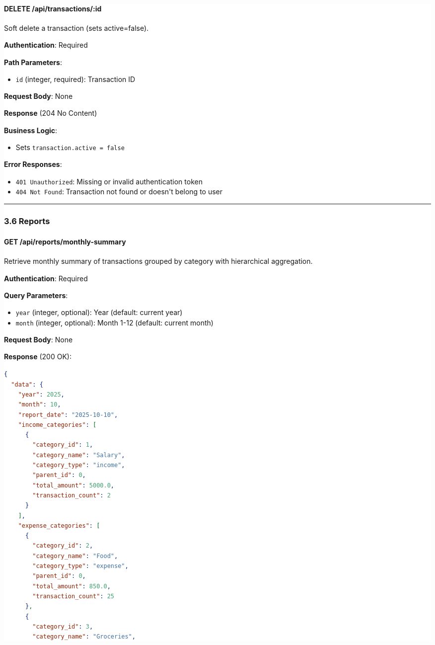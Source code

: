 
#### DELETE /api/transactions/:id

Soft delete a transaction (sets active=false).

**Authentication**: Required

**Path Parameters**:

- `id` (integer, required): Transaction ID

**Request Body**: None

**Response** (204 No Content)

**Business Logic**:

- Sets `transaction.active = false`

**Error Responses**:

- `401 Unauthorized`: Missing or invalid authentication token
- `404 Not Found`: Transaction not found or doesn't belong to user

---

### 3.6 Reports

#### GET /api/reports/monthly-summary

Retrieve monthly summary of transactions grouped by category with hierarchical aggregation.

**Authentication**: Required

**Query Parameters**:

- `year` (integer, optional): Year (default: current year)
- `month` (integer, optional): Month 1-12 (default: current month)

**Request Body**: None

**Response** (200 OK):

```json
{
  "data": {
    "year": 2025,
    "month": 10,
    "report_date": "2025-10-10",
    "income_categories": [
      {
        "category_id": 1,
        "category_name": "Salary",
        "category_type": "income",
        "parent_id": 0,
        "total_amount": 5000.0,
        "transaction_count": 2
      }
    ],
    "expense_categories": [
      {
        "category_id": 2,
        "category_name": "Food",
        "category_type": "expense",
        "parent_id": 0,
        "total_amount": 850.0,
        "transaction_count": 25
      },
      {
        "category_id": 3,
        "category_name": "Groceries",
```
